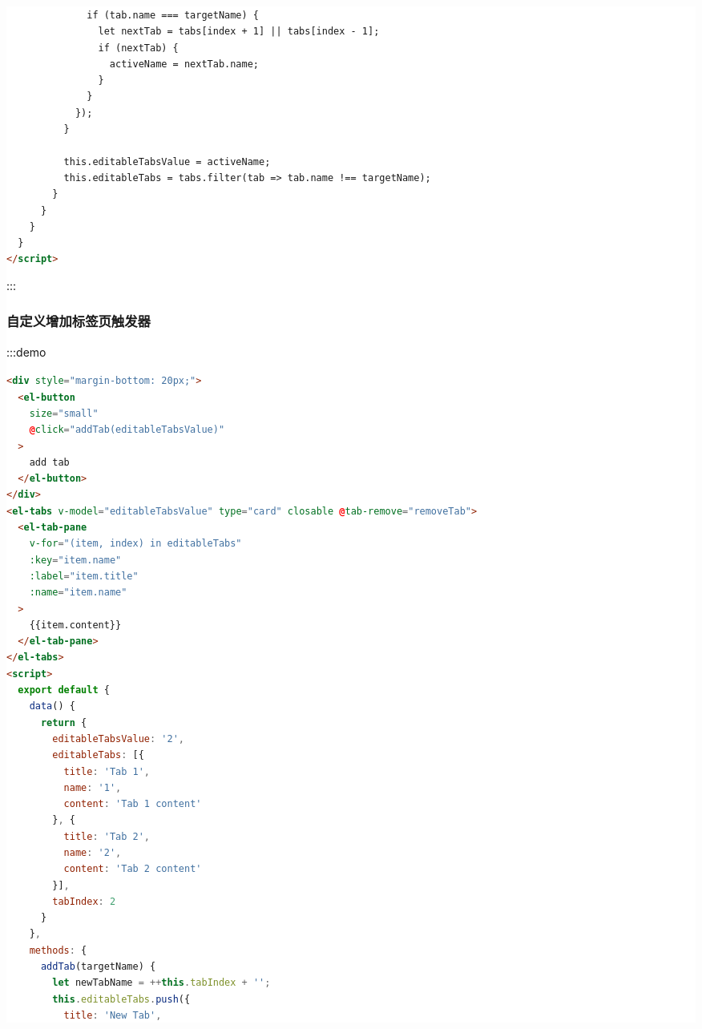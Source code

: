 ```html
              if (tab.name === targetName) {
                let nextTab = tabs[index + 1] || tabs[index - 1];
                if (nextTab) {
                  activeName = nextTab.name;
                }
              }
            });
          }
          
          this.editableTabsValue = activeName;
          this.editableTabs = tabs.filter(tab => tab.name !== targetName);
        }
      }
    }
  }
</script>
```
:::

### 自定义增加标签页触发器

:::demo
```html
<div style="margin-bottom: 20px;">
  <el-button
    size="small"
    @click="addTab(editableTabsValue)"
  >
    add tab
  </el-button>
</div>
<el-tabs v-model="editableTabsValue" type="card" closable @tab-remove="removeTab">
  <el-tab-pane
    v-for="(item, index) in editableTabs"
    :key="item.name"
    :label="item.title"
    :name="item.name"
  >
    {{item.content}}
  </el-tab-pane>
</el-tabs>
<script>
  export default {
    data() {
      return {
        editableTabsValue: '2',
        editableTabs: [{
          title: 'Tab 1',
          name: '1',
          content: 'Tab 1 content'
        }, {
          title: 'Tab 2',
          name: '2',
          content: 'Tab 2 content'
        }],
        tabIndex: 2
      }
    },
    methods: {
      addTab(targetName) {
        let newTabName = ++this.tabIndex + '';
        this.editableTabs.push({
          title: 'New Tab',
```